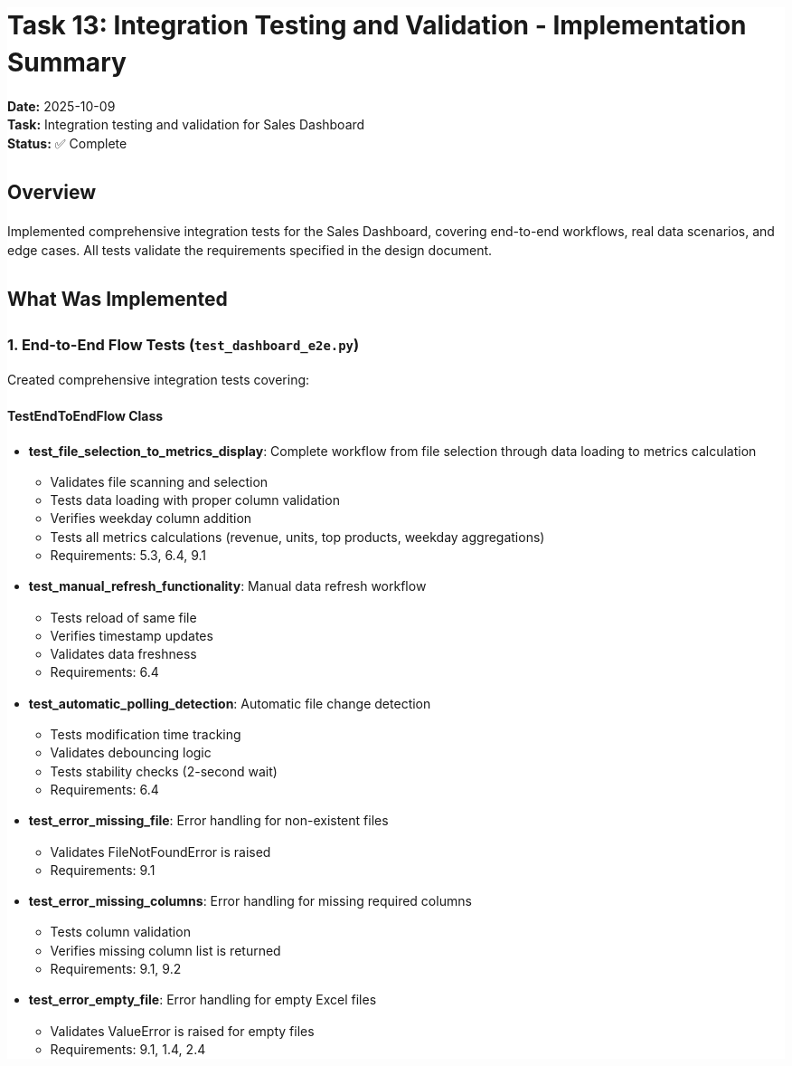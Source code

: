 # Task 13: Integration Testing and Validation - Implementation Summary

**Date:** 2025-10-09  
**Task:** Integration testing and validation for Sales Dashboard  
**Status:** ✅ Complete

## Overview

Implemented comprehensive integration tests for the Sales Dashboard, covering end-to-end workflows, real data scenarios, and edge cases. All tests validate the requirements specified in the design document.

## What Was Implemented

### 1. End-to-End Flow Tests (`test_dashboard_e2e.py`)

Created comprehensive integration tests covering:

#### TestEndToEndFlow Class
- **test_file_selection_to_metrics_display**: Complete workflow from file selection through data loading to metrics calculation
  - Validates file scanning and selection
  - Tests data loading with proper column validation
  - Verifies weekday column addition
  - Tests all metrics calculations (revenue, units, top products, weekday aggregations)
  - Requirements: 5.3, 6.4, 9.1

- **test_manual_refresh_functionality**: Manual data refresh workflow
  - Tests reload of same file
  - Verifies timestamp updates
  - Validates data freshness
  - Requirements: 6.4

- **test_automatic_polling_detection**: Automatic file change detection
  - Tests modification time tracking
  - Validates debouncing logic
  - Tests stability checks (2-second wait)
  - Requirements: 6.4

- **test_error_missing_file**: Error handling for non-existent files
  - Validates FileNotFoundError is raised
  - Requirements: 9.1

- **test_error_missing_columns**: Error handling for missing required columns
  - Tests column validation
  - Verifies missing column list is returned
  - Requirements: 9.1, 9.2

- **test_error_empty_file**: Error handling for empty Excel files
  - Validates ValueError is raised for empty files
  - Requirements: 9.1, 1.4, 2.4

